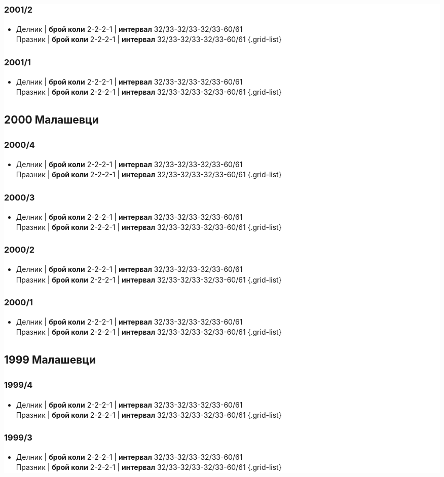### 2001/2

-  Делник | **брой коли** 2-2-2-1 | **интервал** 32/33-32/33-32/33-60/61 <br> Празник | **брой коли** 2-2-2-1 | **интервал** 32/33-32/33-32/33-60/61
{.grid-list}

### 2001/1

-  Делник | **брой коли** 2-2-2-1 | **интервал** 32/33-32/33-32/33-60/61 <br> Празник | **брой коли** 2-2-2-1 | **интервал** 32/33-32/33-32/33-60/61
{.grid-list}

## 2000 Малашевци

### 2000/4 

-  Делник | **брой коли** 2-2-2-1 | **интервал** 32/33-32/33-32/33-60/61 <br> Празник | **брой коли** 2-2-2-1 | **интервал** 32/33-32/33-32/33-60/61
{.grid-list}

### 2000/3

-  Делник | **брой коли** 2-2-2-1 | **интервал** 32/33-32/33-32/33-60/61 <br> Празник | **брой коли** 2-2-2-1 | **интервал** 32/33-32/33-32/33-60/61
{.grid-list}

### 2000/2

-  Делник | **брой коли** 2-2-2-1 | **интервал** 32/33-32/33-32/33-60/61 <br> Празник | **брой коли** 2-2-2-1 | **интервал** 32/33-32/33-32/33-60/61
{.grid-list}

### 2000/1

-  Делник | **брой коли** 2-2-2-1 | **интервал** 32/33-32/33-32/33-60/61 <br> Празник | **брой коли** 2-2-2-1 | **интервал** 32/33-32/33-32/33-60/61
{.grid-list}

## 1999 Малашевци

### 1999/4 

-  Делник | **брой коли** 2-2-2-1 | **интервал** 32/33-32/33-32/33-60/61 <br> Празник | **брой коли** 2-2-2-1 | **интервал** 32/33-32/33-32/33-60/61
{.grid-list}

### 1999/3

-  Делник | **брой коли** 2-2-2-1 | **интервал** 32/33-32/33-32/33-60/61 <br> Празник | **брой коли** 2-2-2-1 | **интервал** 32/33-32/33-32/33-60/61
{.grid-list}

